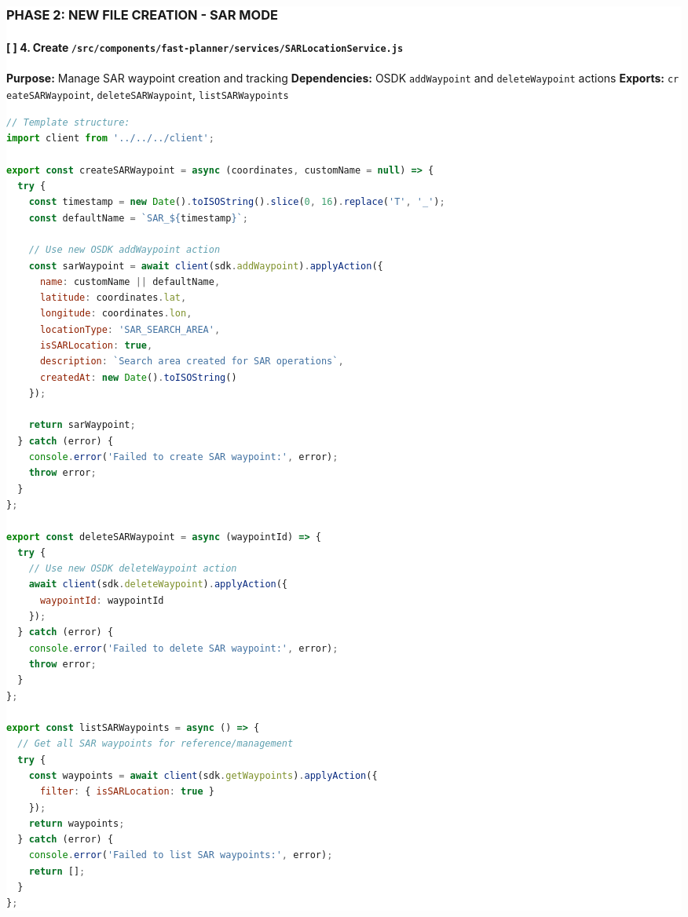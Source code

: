 ### PHASE 2: NEW FILE CREATION - SAR MODE

#### [ ] 4. Create `/src/components/fast-planner/services/SARLocationService.js`
**Purpose:** Manage SAR waypoint creation and tracking
**Dependencies:** OSDK `addWaypoint` and `deleteWaypoint` actions
**Exports:** `createSARWaypoint`, `deleteSARWaypoint`, `listSARWaypoints`

```javascript
// Template structure:
import client from '../../../client';

export const createSARWaypoint = async (coordinates, customName = null) => {
  try {
    const timestamp = new Date().toISOString().slice(0, 16).replace('T', '_');
    const defaultName = `SAR_${timestamp}`;
    
    // Use new OSDK addWaypoint action
    const sarWaypoint = await client(sdk.addWaypoint).applyAction({
      name: customName || defaultName,
      latitude: coordinates.lat,
      longitude: coordinates.lon,
      locationType: 'SAR_SEARCH_AREA',
      isSARLocation: true,
      description: `Search area created for SAR operations`,
      createdAt: new Date().toISOString()
    });
    
    return sarWaypoint;
  } catch (error) {
    console.error('Failed to create SAR waypoint:', error);
    throw error;
  }
};

export const deleteSARWaypoint = async (waypointId) => {
  try {
    // Use new OSDK deleteWaypoint action
    await client(sdk.deleteWaypoint).applyAction({
      waypointId: waypointId
    });
  } catch (error) {
    console.error('Failed to delete SAR waypoint:', error);
    throw error;
  }
};

export const listSARWaypoints = async () => {
  // Get all SAR waypoints for reference/management
  try {
    const waypoints = await client(sdk.getWaypoints).applyAction({
      filter: { isSARLocation: true }
    });
    return waypoints;
  } catch (error) {
    console.error('Failed to list SAR waypoints:', error);
    return [];
  }
};
```
